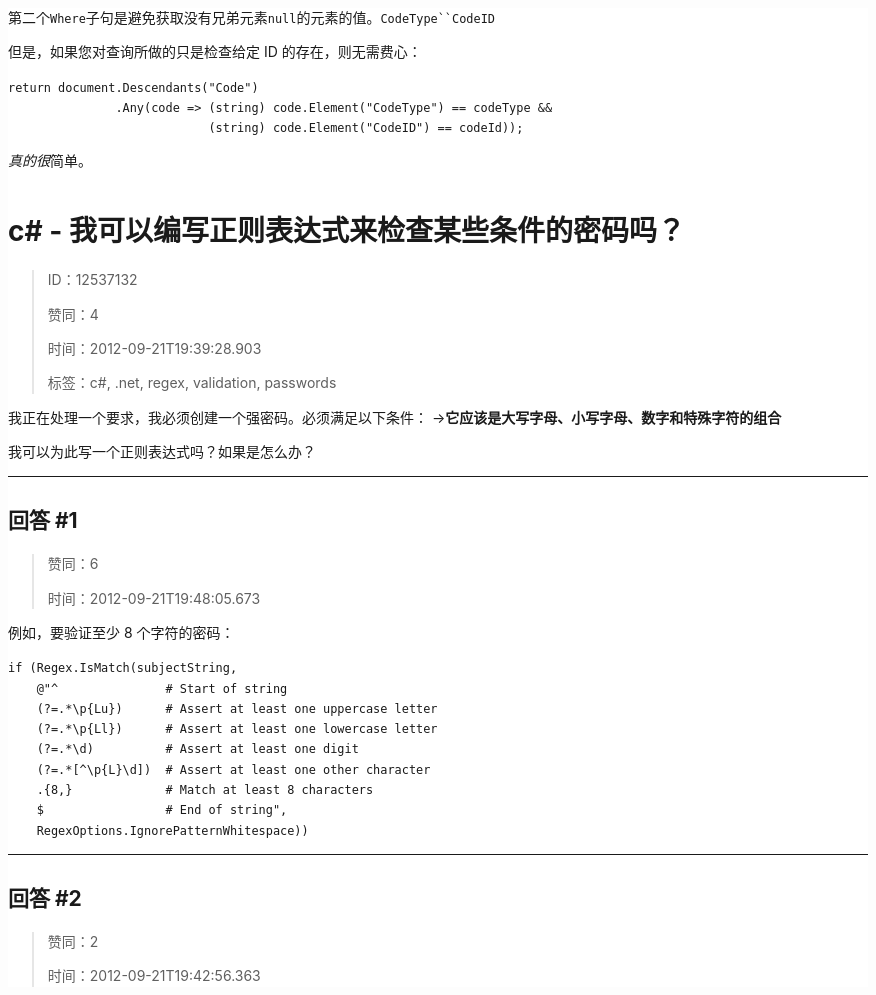 第二个`Where`子句是避免获取没有兄弟元素`null`的元素的值。`CodeType``CodeID`

但是，如果您对查询所做的只是检查给定 ID 的存在，则无需费心：

```
return document.Descendants("Code")
               .Any(code => (string) code.Element("CodeType") == codeType &&
                            (string) code.Element("CodeID") == codeId)); 
```

*真的很*简单。

# c# - 我可以编写正则表达式来检查某些条件的密码吗？

> ID：12537132
> 
> 赞同：4
> 
> 时间：2012-09-21T19:39:28.903
> 
> 标签：c#, .net, regex, validation, passwords

我正在处理一个要求，我必须创建一个强密码。必须满足以下条件：
->**它应该是大写字母、小写字母、数字和特殊字符的组合**

我可以为此写一个正则表达式吗？如果是怎么办？

* * *

## 回答 #1

> 赞同：6
> 
> 时间：2012-09-21T19:48:05.673

例如，要验证至少 8 个字符的密码：

```
if (Regex.IsMatch(subjectString, 
    @"^               # Start of string
    (?=.*\p{Lu})      # Assert at least one uppercase letter
    (?=.*\p{Ll})      # Assert at least one lowercase letter
    (?=.*\d)          # Assert at least one digit
    (?=.*[^\p{L}\d])  # Assert at least one other character
    .{8,}             # Match at least 8 characters
    $                 # End of string",             
    RegexOptions.IgnorePatternWhitespace)) 
```

* * *

## 回答 #2

> 赞同：2
> 
> 时间：2012-09-21T19:42:56.363
